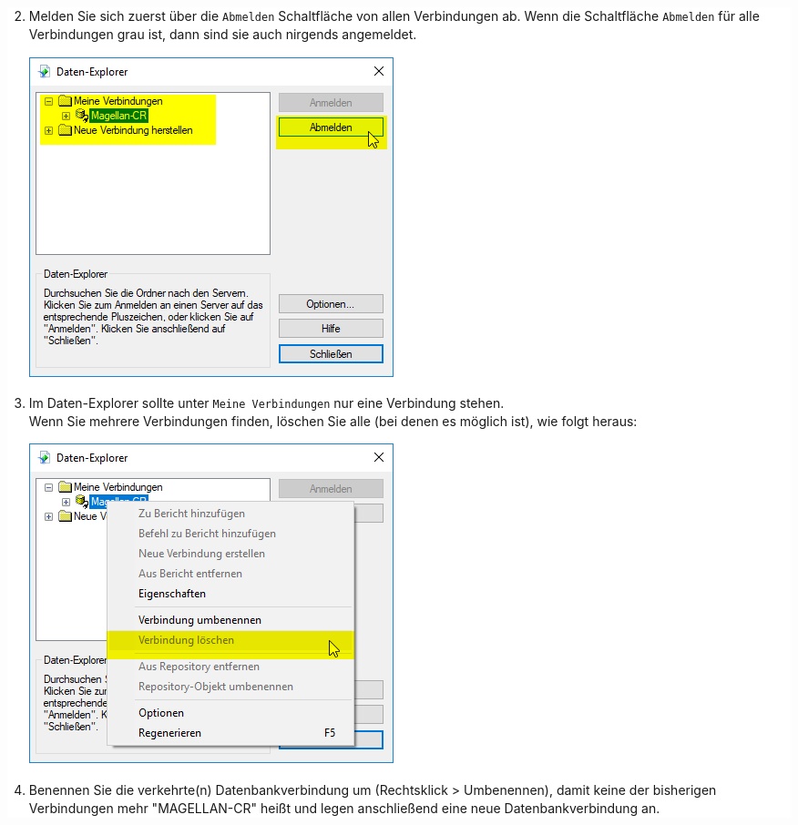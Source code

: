 
2. Melden Sie sich zuerst über die ```Abmelden``` Schaltfläche von allen Verbindungen ab. Wenn die Schaltfläche `Abmelden` für alle Verbindungen grau ist, dann sind sie auch nirgends angemeldet. 

    ![Bei Server an-/abmelden...](../assets/images/cr_fix_step1_2.png)

3. Im Daten-Explorer sollte unter `Meine Verbindungen` nur eine Verbindung stehen.<br>Wenn Sie mehrere Verbindungen finden, löschen Sie alle (bei denen es möglich ist), wie folgt heraus:

    ![Bei Server an-/abmelden...](../assets/images/cr_fix_step1_3.png)
    
4. Benennen Sie die verkehrte(n) Datenbankverbindung um (Rechtsklick > Umbenennen), damit keine der bisherigen Verbindungen mehr "MAGELLAN-CR" heißt und legen anschließend eine neue Datenbankverbindung an. 
